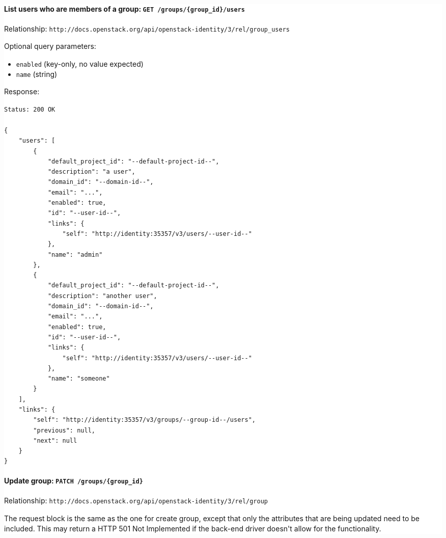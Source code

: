 #### List users who are members of a group: `GET /groups/{group_id}/users`

Relationship: `http://docs.openstack.org/api/openstack-identity/3/rel/group_users`

Optional query parameters:

- `enabled` (key-only, no value expected)
- `name` (string)

Response:

    Status: 200 OK

    {
        "users": [
            {
                "default_project_id": "--default-project-id--",
                "description": "a user",
                "domain_id": "--domain-id--",
                "email": "...",
                "enabled": true,
                "id": "--user-id--",
                "links": {
                    "self": "http://identity:35357/v3/users/--user-id--"
                },
                "name": "admin"
            },
            {
                "default_project_id": "--default-project-id--",
                "description": "another user",
                "domain_id": "--domain-id--",
                "email": "...",
                "enabled": true,
                "id": "--user-id--",
                "links": {
                    "self": "http://identity:35357/v3/users/--user-id--"
                },
                "name": "someone"
            }
        ],
        "links": {
            "self": "http://identity:35357/v3/groups/--group-id--/users",
            "previous": null,
            "next": null
        }
    }

#### Update group: `PATCH /groups/{group_id}`

Relationship: `http://docs.openstack.org/api/openstack-identity/3/rel/group`

The request block is the same as the one for create group, except that only the
attributes that are being updated need to be included. This may return a HTTP
501 Not Implemented if the back-end driver doesn't allow for the functionality.
